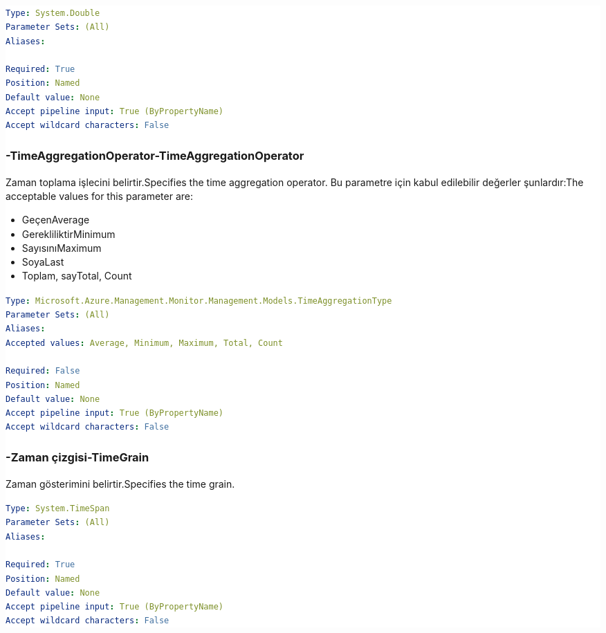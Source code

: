 ```yaml
Type: System.Double
Parameter Sets: (All)
Aliases:

Required: True
Position: Named
Default value: None
Accept pipeline input: True (ByPropertyName)
Accept wildcard characters: False
```

### <span data-ttu-id="f62e4-158">-TimeAggregationOperator</span><span class="sxs-lookup"><span data-stu-id="f62e4-158">-TimeAggregationOperator</span></span>
<span data-ttu-id="f62e4-159">Zaman toplama işlecini belirtir.</span><span class="sxs-lookup"><span data-stu-id="f62e4-159">Specifies the time aggregation operator.</span></span>
<span data-ttu-id="f62e4-160">Bu parametre için kabul edilebilir değerler şunlardır:</span><span class="sxs-lookup"><span data-stu-id="f62e4-160">The acceptable values for this parameter are:</span></span>
- <span data-ttu-id="f62e4-161">Geçen</span><span class="sxs-lookup"><span data-stu-id="f62e4-161">Average</span></span>
- <span data-ttu-id="f62e4-162">Gerekliliktir</span><span class="sxs-lookup"><span data-stu-id="f62e4-162">Minimum</span></span>
- <span data-ttu-id="f62e4-163">Sayısını</span><span class="sxs-lookup"><span data-stu-id="f62e4-163">Maximum</span></span>
- <span data-ttu-id="f62e4-164">Soya</span><span class="sxs-lookup"><span data-stu-id="f62e4-164">Last</span></span>
- <span data-ttu-id="f62e4-165">Toplam, say</span><span class="sxs-lookup"><span data-stu-id="f62e4-165">Total, Count</span></span>

```yaml
Type: Microsoft.Azure.Management.Monitor.Management.Models.TimeAggregationType
Parameter Sets: (All)
Aliases:
Accepted values: Average, Minimum, Maximum, Total, Count

Required: False
Position: Named
Default value: None
Accept pipeline input: True (ByPropertyName)
Accept wildcard characters: False
```

### <span data-ttu-id="f62e4-166">-Zaman çizgisi</span><span class="sxs-lookup"><span data-stu-id="f62e4-166">-TimeGrain</span></span>
<span data-ttu-id="f62e4-167">Zaman gösterimini belirtir.</span><span class="sxs-lookup"><span data-stu-id="f62e4-167">Specifies the time grain.</span></span>

```yaml
Type: System.TimeSpan
Parameter Sets: (All)
Aliases:

Required: True
Position: Named
Default value: None
Accept pipeline input: True (ByPropertyName)
Accept wildcard characters: False
```
